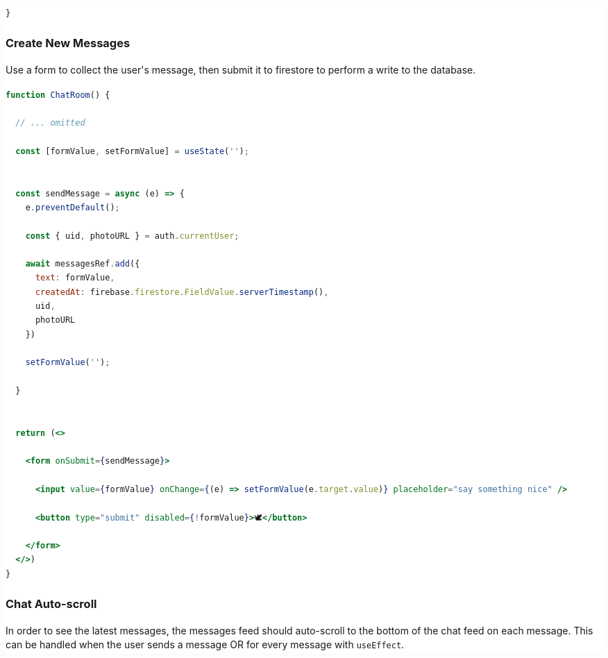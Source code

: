 ```jsx
}
```

### Create New Messages

Use a form to collect the user's message, then submit it to firestore to perform a write to the database. 

```jsx
function ChatRoom() {

  // ... omitted

  const [formValue, setFormValue] = useState('');


  const sendMessage = async (e) => {
    e.preventDefault();

    const { uid, photoURL } = auth.currentUser;

    await messagesRef.add({
      text: formValue,
      createdAt: firebase.firestore.FieldValue.serverTimestamp(),
      uid,
      photoURL
    })

    setFormValue('');
    
  }


  return (<>

    <form onSubmit={sendMessage}>

      <input value={formValue} onChange={(e) => setFormValue(e.target.value)} placeholder="say something nice" />

      <button type="submit" disabled={!formValue}>🕊️</button>

    </form>
  </>)
}
```

### Chat Auto-scroll


In order to see the latest messages, the messages feed should auto-scroll to the bottom of the chat feed on each message. This can be handled  when the user sends a message OR for every message with `useEffect`. 
